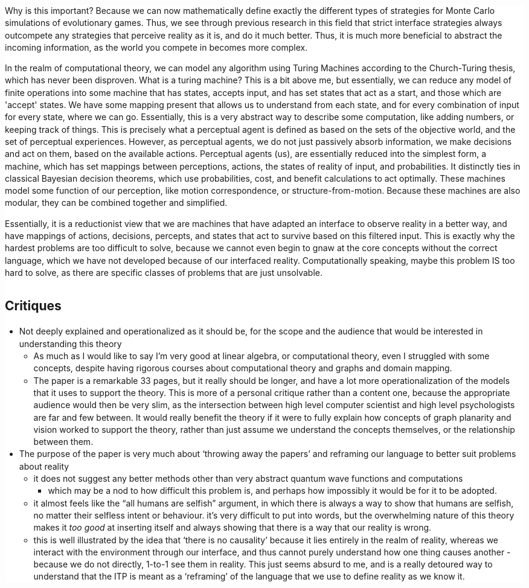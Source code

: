 Why is this important? Because we can now mathematically define exactly the different types of strategies for Monte Carlo simulations of evolutionary games. Thus, we see through previous research in this field that strict interface strategies always outcompete any strategies that perceive reality as it is, and do it much better. Thus, it is much more beneficial to abstract the incoming information, as the world you compete in becomes more complex.

In the realm of computational theory, we can model any algorithm using Turing Machines according to the Church-Turing thesis, which has never been disproven. What is a turing machine? This is a bit above me, but essentially, we can reduce any model of finite operations into some machine that has states, accepts input, and has set states that act as a start, and those which are 'accept' states. We have some mapping present that allows us to understand from each state, and for every combination of input for every state, where we can go. Essentially, this is a very abstract way to describe some computation, like adding numbers, or keeping track of things. This is precisely what a perceptual agent is defined as based on the sets of the objective world, and the set of perceptual experiences. However, as perceptual agents, we do not just passively absorb information, we make decisions and act on them, based on the available actions. Perceptual agents (us), are essentially reduced into the simplest form, a machine, which has set mappings between perceptions, actions, the states of reality of input, and probabilities. It distinctly ties in classical Bayesian decision theorems, which use probabilities, cost, and benefit calculations to act optimally. These machines model some function of our perception, like motion correspondence, or structure-from-motion. Because these machines are also modular, they can be combined together and simplified. 

Essentially, it is a reductionist view that we are machines that have adapted an interface to observe reality in a better way, and have mappings of actions, decisions, percepts, and states that act to survive based on this filtered input. This is exactly why the hardest problems are too difficult to solve, because we cannot even begin to gnaw at the core concepts without the correct language, which we have not developed because of our interfaced reality. Computationally speaking, maybe this problem IS too hard to solve, as there are specific classes of problems that are just unsolvable. 

## Critiques

- Not deeply explained and operationalized as it should be, for the scope and the audience that would be interested in understanding this theory
    - As much as I would like to say I’m very good at linear algebra, or computational theory, even I struggled with some concepts, despite having rigorous courses about computational theory and graphs and domain mapping.
    - The paper is a remarkable 33 pages, but it really should be longer, and have a lot more operationalization of the models that it uses to support the theory. This is more of a personal critique rather than a content one, because the appropriate audience would then be very slim, as the intersection between high level computer scientist and high level psychologists are far and few between. It would really benefit the theory if it were to fully explain how concepts of graph planarity and vision worked to support the theory, rather than just assume we understand the concepts themselves, or the relationship between them.
- The purpose of the paper is very much about ‘throwing away the papers’ and reframing our language to better suit problems about reality
    - it does not suggest any better methods other than very abstract quantum wave functions and computations
        - which may be a nod to how difficult this problem is, and perhaps how impossibly it would be for it to be adopted.
    - it almost feels like the “all humans are selfish” argument, in which there is always a way to show that humans are selfish, no matter their selfless intent or behaviour. it’s very difficult to put into words, but the overwhelming nature of this theory makes it *too good* at inserting itself and always showing that there is a way that our reality is wrong.
    - this is well illustrated by the idea that ‘there is no causality’ because it lies entirely in the realm of reality, whereas we interact with the environment through our interface, and thus cannot purely understand how one thing causes another - because we do not directly, 1-to-1 see them in reality. This just seems absurd to me, and is a really detoured way to understand that the ITP is meant as a ‘reframing’ of the language that we use to define reality as we know it.